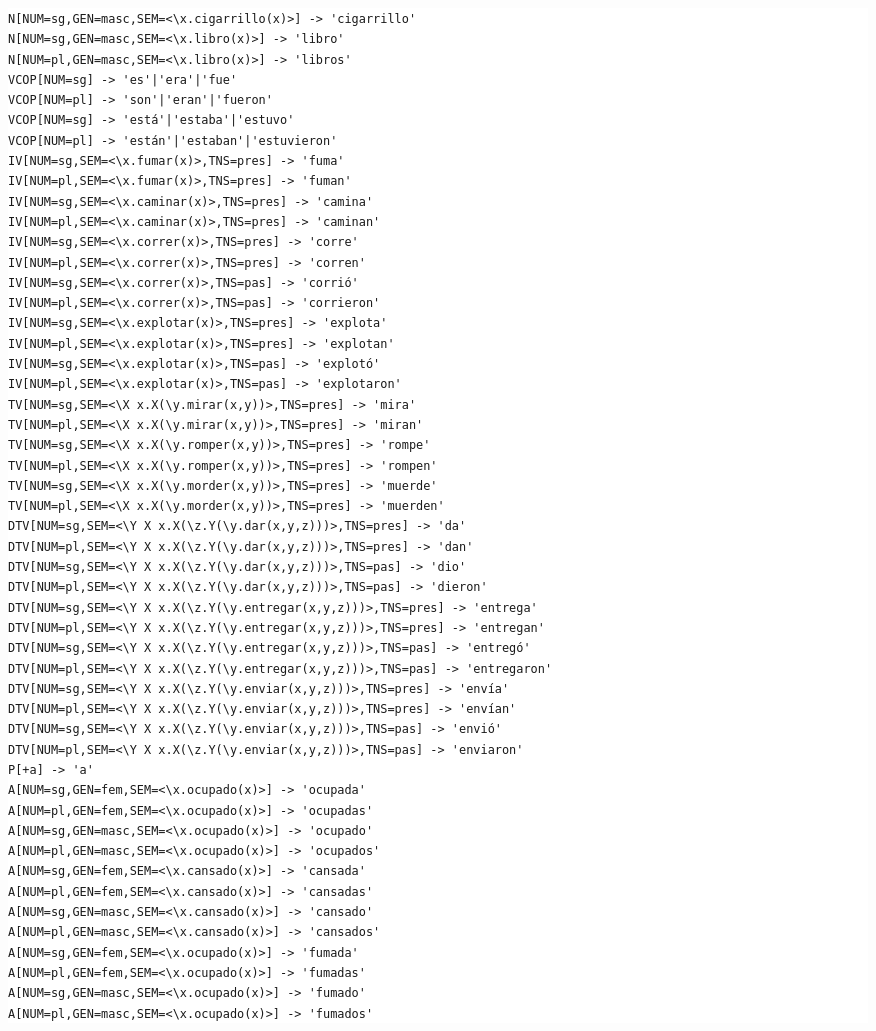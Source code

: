     N[NUM=sg,GEN=masc,SEM=<\x.cigarrillo(x)>] -> 'cigarrillo'
    N[NUM=sg,GEN=masc,SEM=<\x.libro(x)>] -> 'libro'
    N[NUM=pl,GEN=masc,SEM=<\x.libro(x)>] -> 'libros'
    VCOP[NUM=sg] -> 'es'|'era'|'fue'
    VCOP[NUM=pl] -> 'son'|'eran'|'fueron'
    VCOP[NUM=sg] -> 'está'|'estaba'|'estuvo'
    VCOP[NUM=pl] -> 'están'|'estaban'|'estuvieron'
    IV[NUM=sg,SEM=<\x.fumar(x)>,TNS=pres] -> 'fuma'
    IV[NUM=pl,SEM=<\x.fumar(x)>,TNS=pres] -> 'fuman'
    IV[NUM=sg,SEM=<\x.caminar(x)>,TNS=pres] -> 'camina'
    IV[NUM=pl,SEM=<\x.caminar(x)>,TNS=pres] -> 'caminan'
    IV[NUM=sg,SEM=<\x.correr(x)>,TNS=pres] -> 'corre'
    IV[NUM=pl,SEM=<\x.correr(x)>,TNS=pres] -> 'corren'
    IV[NUM=sg,SEM=<\x.correr(x)>,TNS=pas] -> 'corrió'
    IV[NUM=pl,SEM=<\x.correr(x)>,TNS=pas] -> 'corrieron'
    IV[NUM=sg,SEM=<\x.explotar(x)>,TNS=pres] -> 'explota'
    IV[NUM=pl,SEM=<\x.explotar(x)>,TNS=pres] -> 'explotan'
    IV[NUM=sg,SEM=<\x.explotar(x)>,TNS=pas] -> 'explotó'
    IV[NUM=pl,SEM=<\x.explotar(x)>,TNS=pas] -> 'explotaron'
    TV[NUM=sg,SEM=<\X x.X(\y.mirar(x,y))>,TNS=pres] -> 'mira'
    TV[NUM=pl,SEM=<\X x.X(\y.mirar(x,y))>,TNS=pres] -> 'miran'
    TV[NUM=sg,SEM=<\X x.X(\y.romper(x,y))>,TNS=pres] -> 'rompe'
    TV[NUM=pl,SEM=<\X x.X(\y.romper(x,y))>,TNS=pres] -> 'rompen'
    TV[NUM=sg,SEM=<\X x.X(\y.morder(x,y))>,TNS=pres] -> 'muerde'
    TV[NUM=pl,SEM=<\X x.X(\y.morder(x,y))>,TNS=pres] -> 'muerden'
    DTV[NUM=sg,SEM=<\Y X x.X(\z.Y(\y.dar(x,y,z)))>,TNS=pres] -> 'da'
    DTV[NUM=pl,SEM=<\Y X x.X(\z.Y(\y.dar(x,y,z)))>,TNS=pres] -> 'dan'
    DTV[NUM=sg,SEM=<\Y X x.X(\z.Y(\y.dar(x,y,z)))>,TNS=pas] -> 'dio'
    DTV[NUM=pl,SEM=<\Y X x.X(\z.Y(\y.dar(x,y,z)))>,TNS=pas] -> 'dieron'
    DTV[NUM=sg,SEM=<\Y X x.X(\z.Y(\y.entregar(x,y,z)))>,TNS=pres] -> 'entrega'
    DTV[NUM=pl,SEM=<\Y X x.X(\z.Y(\y.entregar(x,y,z)))>,TNS=pres] -> 'entregan'
    DTV[NUM=sg,SEM=<\Y X x.X(\z.Y(\y.entregar(x,y,z)))>,TNS=pas] -> 'entregó'
    DTV[NUM=pl,SEM=<\Y X x.X(\z.Y(\y.entregar(x,y,z)))>,TNS=pas] -> 'entregaron'
    DTV[NUM=sg,SEM=<\Y X x.X(\z.Y(\y.enviar(x,y,z)))>,TNS=pres] -> 'envía'
    DTV[NUM=pl,SEM=<\Y X x.X(\z.Y(\y.enviar(x,y,z)))>,TNS=pres] -> 'envían'
    DTV[NUM=sg,SEM=<\Y X x.X(\z.Y(\y.enviar(x,y,z)))>,TNS=pas] -> 'envió'
    DTV[NUM=pl,SEM=<\Y X x.X(\z.Y(\y.enviar(x,y,z)))>,TNS=pas] -> 'enviaron'
    P[+a] -> 'a'
    A[NUM=sg,GEN=fem,SEM=<\x.ocupado(x)>] -> 'ocupada'
    A[NUM=pl,GEN=fem,SEM=<\x.ocupado(x)>] -> 'ocupadas'
    A[NUM=sg,GEN=masc,SEM=<\x.ocupado(x)>] -> 'ocupado'
    A[NUM=pl,GEN=masc,SEM=<\x.ocupado(x)>] -> 'ocupados'
    A[NUM=sg,GEN=fem,SEM=<\x.cansado(x)>] -> 'cansada'
    A[NUM=pl,GEN=fem,SEM=<\x.cansado(x)>] -> 'cansadas'
    A[NUM=sg,GEN=masc,SEM=<\x.cansado(x)>] -> 'cansado'
    A[NUM=pl,GEN=masc,SEM=<\x.cansado(x)>] -> 'cansados'
    A[NUM=sg,GEN=fem,SEM=<\x.ocupado(x)>] -> 'fumada'
    A[NUM=pl,GEN=fem,SEM=<\x.ocupado(x)>] -> 'fumadas'
    A[NUM=sg,GEN=masc,SEM=<\x.ocupado(x)>] -> 'fumado'
    A[NUM=pl,GEN=masc,SEM=<\x.ocupado(x)>] -> 'fumados'

